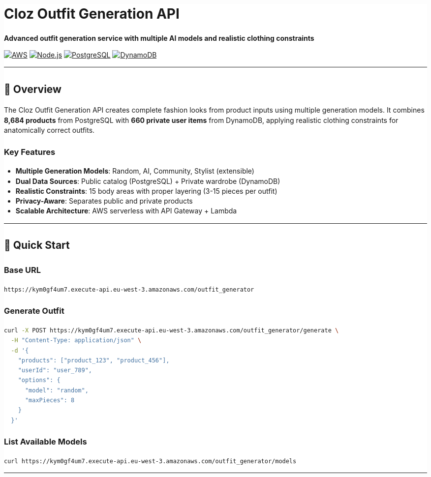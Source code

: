 # Cloz Outfit Generation API

**Advanced outfit generation service with multiple AI models and realistic clothing constraints**

[![AWS](https://img.shields.io/badge/AWS-API%20Gateway%20%2B%20Lambda-orange)](https://aws.amazon.com/)
[![Node.js](https://img.shields.io/badge/Node.js-18.x-green)](https://nodejs.org/)
[![PostgreSQL](https://img.shields.io/badge/PostgreSQL-Database-blue)](https://postgresql.org/)
[![DynamoDB](https://img.shields.io/badge/DynamoDB-NoSQL-yellow)](https://aws.amazon.com/dynamodb/)

---

## 🎯 Overview

The Cloz Outfit Generation API creates complete fashion looks from product inputs using multiple generation models. It combines **8,684 products** from PostgreSQL with **660 private user items** from DynamoDB, applying realistic clothing constraints for anatomically correct outfits.

### Key Features
- **Multiple Generation Models**: Random, AI, Community, Stylist (extensible)
- **Dual Data Sources**: Public catalog (PostgreSQL) + Private wardrobe (DynamoDB)
- **Realistic Constraints**: 15 body areas with proper layering (3-15 pieces per outfit)
- **Privacy-Aware**: Separates public and private products
- **Scalable Architecture**: AWS serverless with API Gateway + Lambda

---

## 🚀 Quick Start

### Base URL
```
https://kym0gf4um7.execute-api.eu-west-3.amazonaws.com/outfit_generator
```

### Generate Outfit
```bash
curl -X POST https://kym0gf4um7.execute-api.eu-west-3.amazonaws.com/outfit_generator/generate \
  -H "Content-Type: application/json" \
  -d '{
    "products": ["product_123", "product_456"],
    "userId": "user_789",
    "options": {
      "model": "random",
      "maxPieces": 8
    }
  }'
```

### List Available Models
```bash
curl https://kym0gf4um7.execute-api.eu-west-3.amazonaws.com/outfit_generator/models
```

---